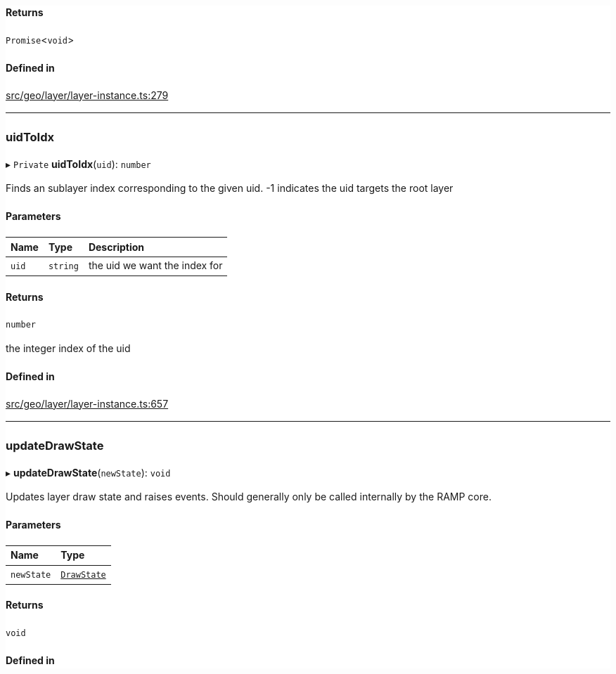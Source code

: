 #### Returns

`Promise`<`void`\>

#### Defined in

[src/geo/layer/layer-instance.ts:279](https://github.com/sharvenp/ramp4-docs/blob/c6cdb39/src/geo/layer/layer-instance.ts#L279)

___

### uidToIdx

▸ `Private` **uidToIdx**(`uid`): `number`

Finds an sublayer index corresponding to the given uid.
-1 indicates the uid targets the root layer

#### Parameters

| Name | Type | Description |
| :------ | :------ | :------ |
| `uid` | `string` | the uid we want the index for |

#### Returns

`number`

the integer index of the uid

#### Defined in

[src/geo/layer/layer-instance.ts:657](https://github.com/sharvenp/ramp4-docs/blob/c6cdb39/src/geo/layer/layer-instance.ts#L657)

___

### updateDrawState

▸ **updateDrawState**(`newState`): `void`

Updates layer draw state and raises events.
Should generally only be called internally by the RAMP core.

#### Parameters

| Name | Type |
| :------ | :------ |
| `newState` | [`DrawState`](../enums/geo_api_geo_defs.DrawState.md) |

#### Returns

`void`

#### Defined in
